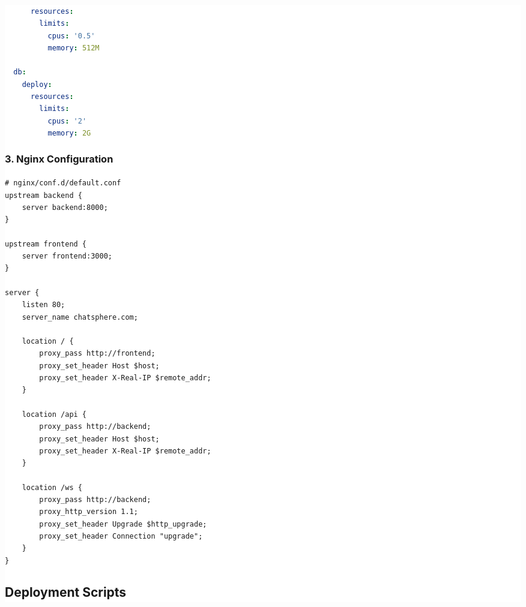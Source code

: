 ```yaml
      resources:
        limits:
          cpus: '0.5'
          memory: 512M

  db:
    deploy:
      resources:
        limits:
          cpus: '2'
          memory: 2G
```

### 3. Nginx Configuration

```nginx
# nginx/conf.d/default.conf
upstream backend {
    server backend:8000;
}

upstream frontend {
    server frontend:3000;
}

server {
    listen 80;
    server_name chatsphere.com;

    location / {
        proxy_pass http://frontend;
        proxy_set_header Host $host;
        proxy_set_header X-Real-IP $remote_addr;
    }

    location /api {
        proxy_pass http://backend;
        proxy_set_header Host $host;
        proxy_set_header X-Real-IP $remote_addr;
    }

    location /ws {
        proxy_pass http://backend;
        proxy_http_version 1.1;
        proxy_set_header Upgrade $http_upgrade;
        proxy_set_header Connection "upgrade";
    }
}
```

## Deployment Scripts
